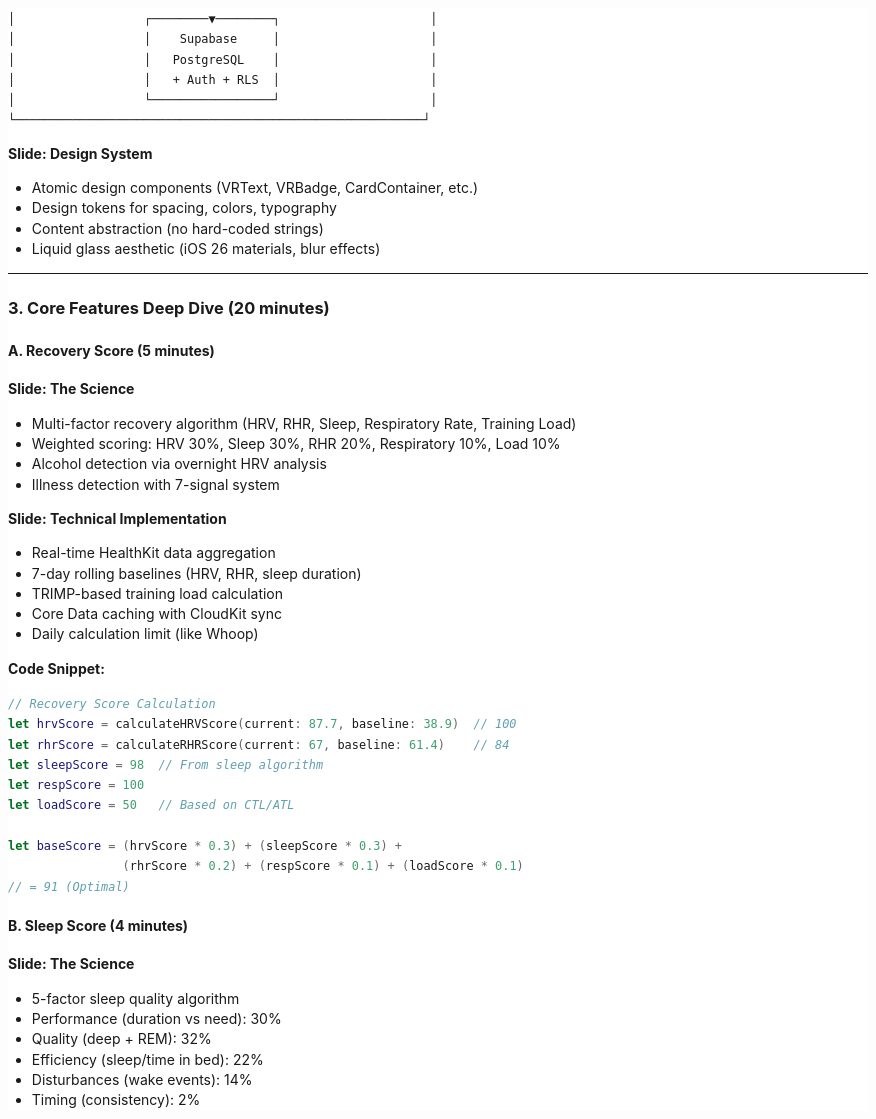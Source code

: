 ```
│                  ┌────────▼────────┐                     │
│                  │    Supabase     │                     │
│                  │   PostgreSQL    │                     │
│                  │   + Auth + RLS  │                     │
│                  └─────────────────┘                     │
└─────────────────────────────────────────────────────────┘
```

**Slide: Design System**
- Atomic design components (VRText, VRBadge, CardContainer, etc.)
- Design tokens for spacing, colors, typography
- Content abstraction (no hard-coded strings)
- Liquid glass aesthetic (iOS 26 materials, blur effects)

---

### 3. Core Features Deep Dive (20 minutes)

#### A. Recovery Score (5 minutes)
**Slide: The Science**
- Multi-factor recovery algorithm (HRV, RHR, Sleep, Respiratory Rate, Training Load)
- Weighted scoring: HRV 30%, Sleep 30%, RHR 20%, Respiratory 10%, Load 10%
- Alcohol detection via overnight HRV analysis
- Illness detection with 7-signal system

**Slide: Technical Implementation**
- Real-time HealthKit data aggregation
- 7-day rolling baselines (HRV, RHR, sleep duration)
- TRIMP-based training load calculation
- Core Data caching with CloudKit sync
- Daily calculation limit (like Whoop)

**Code Snippet:**
```swift
// Recovery Score Calculation
let hrvScore = calculateHRVScore(current: 87.7, baseline: 38.9)  // 100
let rhrScore = calculateRHRScore(current: 67, baseline: 61.4)    // 84
let sleepScore = 98  // From sleep algorithm
let respScore = 100
let loadScore = 50   // Based on CTL/ATL

let baseScore = (hrvScore * 0.3) + (sleepScore * 0.3) + 
                (rhrScore * 0.2) + (respScore * 0.1) + (loadScore * 0.1)
// = 91 (Optimal)
```

#### B. Sleep Score (4 minutes)
**Slide: The Science**
- 5-factor sleep quality algorithm
- Performance (duration vs need): 30%
- Quality (deep + REM): 32%
- Efficiency (sleep/time in bed): 22%
- Disturbances (wake events): 14%
- Timing (consistency): 2%
